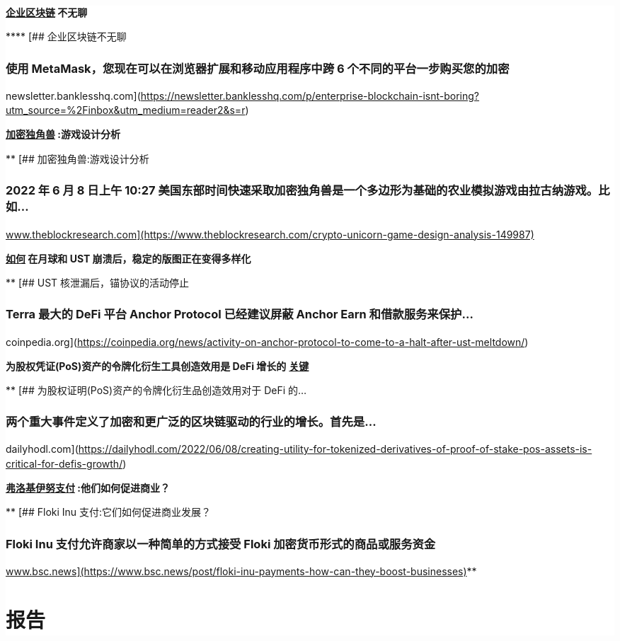 ********[**企业区块链**](https://newsletter.banklesshq.com/p/enterprise-blockchain-isnt-boring?utm_source=%2Finbox&utm_medium=reader2&s=r) **不无聊**********

****[](https://newsletter.banklesshq.com/p/enterprise-blockchain-isnt-boring?utm_source=%2Finbox&utm_medium=reader2&s=r) [## 企业区块链不无聊

### 使用 MetaMask，您现在可以在浏览器扩展和移动应用程序中跨 6 个不同的平台一步购买您的加密

newsletter.banklesshq.com](https://newsletter.banklesshq.com/p/enterprise-blockchain-isnt-boring?utm_source=%2Finbox&utm_medium=reader2&s=r) 

**[**加密独角兽**](https://www.theblockresearch.com/crypto-unicorn-game-design-analysis-149987) **:游戏设计分析****

**[](https://www.theblockresearch.com/crypto-unicorn-game-design-analysis-149987) [## 加密独角兽:游戏设计分析

### 2022 年 6 月 8 日上午 10:27 美国东部时间快速采取加密独角兽是一个多边形为基础的农业模拟游戏由拉古纳游戏。比如…

www.theblockresearch.com](https://www.theblockresearch.com/crypto-unicorn-game-design-analysis-149987) 

**[**如何**](https://coinpedia.org/news/activity-on-anchor-protocol-to-come-to-a-halt-after-ust-meltdown/) **在月球和 UST 崩溃后，稳定的版图正在变得多样化****

**[](https://coinpedia.org/news/activity-on-anchor-protocol-to-come-to-a-halt-after-ust-meltdown/) [## UST 核泄漏后，锚协议的活动停止

### Terra 最大的 DeFi 平台 Anchor Protocol 已经建议屏蔽 Anchor Earn 和借款服务来保护…

coinpedia.org](https://coinpedia.org/news/activity-on-anchor-protocol-to-come-to-a-halt-after-ust-meltdown/) 

**为股权凭证(PoS)资产的令牌化衍生工具创造效用是 DeFi 增长的** [**关键**](https://dailyhodl.com/2022/06/08/creating-utility-for-tokenized-derivatives-of-proof-of-stake-pos-assets-is-critical-for-defis-growth/)

**[](https://dailyhodl.com/2022/06/08/creating-utility-for-tokenized-derivatives-of-proof-of-stake-pos-assets-is-critical-for-defis-growth/) [## 为股权证明(PoS)资产的令牌化衍生品创造效用对于 DeFi 的…

### 两个重大事件定义了加密和更广泛的区块链驱动的行业的增长。首先是…

dailyhodl.com](https://dailyhodl.com/2022/06/08/creating-utility-for-tokenized-derivatives-of-proof-of-stake-pos-assets-is-critical-for-defis-growth/) 

**[**弗洛基伊努支付**](https://www.bsc.news/post/floki-inu-payments-how-can-they-boost-businesses) **:他们如何促进商业？****

**[](https://www.bsc.news/post/floki-inu-payments-how-can-they-boost-businesses) [## Floki Inu 支付:它们如何促进商业发展？

### Floki Inu 支付允许商家以一种简单的方式接受 Floki 加密货币形式的商品或服务资金

www.bsc.news](https://www.bsc.news/post/floki-inu-payments-how-can-they-boost-businesses)** 

# **报告**
